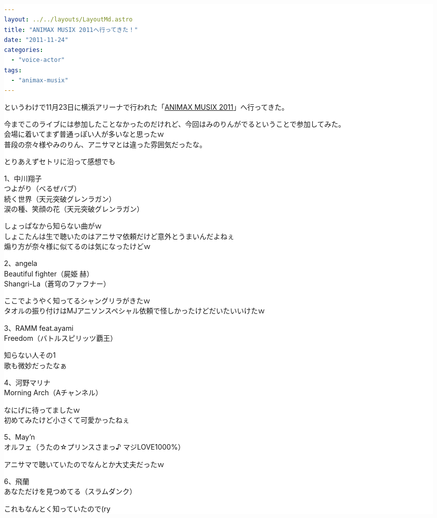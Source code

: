 ```yaml
---
layout: ../../layouts/LayoutMd.astro
title: "ANIMAX MUSIX 2011へ行ってきた！"
date: "2011-11-24"
categories: 
  - "voice-actor"
tags: 
  - "animax-musix"
---
```


というわけで11月23日に横浜アリーナで行われた「[ANIMAX MUSIX 2011](http://musix.animax.co.jp/index.html)」へ行ってきた。

今までこのライブには参加したことなかったのだけれど、今回はみのりんがでるということで参加してみた。  
会場に着いてまず普通っぽい人が多いなと思ったｗ  
普段の奈々様やみのりん、アニサマとは違った雰囲気だったな。

とりあえずセトリに沿って感想でも

1、中川翔子  
つよがり（べるぜバブ）  
続く世界（天元突破グレンラガン）  
涙の種、笑顔の花（天元突破グレンラガン）

しょっぱなから知らない曲がｗ  
しょこたんは生で聴いたのはアニサマ依頼だけど意外とうまいんだよねぇ  
煽り方が奈々様に似てるのは気になったけどｗ

2、angela  
Beautiful fighter（屍姫 赫）  
Shangri-La（蒼穹のファフナー）

ここでようやく知ってるシャングリラがきたｗ  
タオルの振り付けはMJアニソンスペシャル依頼で怪しかったけどだいたいいけたｗ

3、RAMM feat.ayami  
Freedom（バトルスピリッツ覇王）

知らない人その1  
歌も微妙だったなぁ

4、河野マリナ  
Morning Arch（Aチャンネル）

なにげに待ってましたｗ  
初めてみたけど小さくて可愛かったねぇ

5、May’n  
オルフェ（うたの☆プリンスさまっ♪ マジLOVE1000%）

アニサマで聴いていたのでなんとか大丈夫だったｗ

6、飛蘭  
あなただけを見つめてる（スラムダンク）

これもなんとく知っていたので(ry
